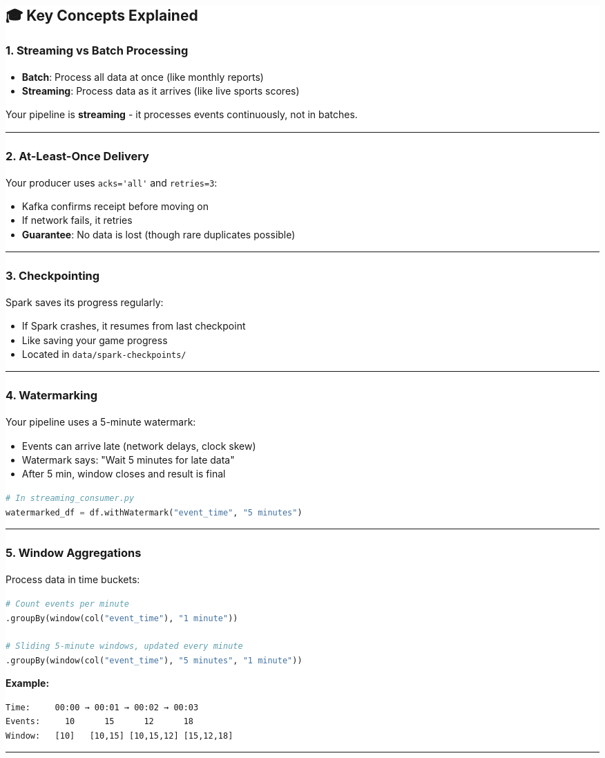 
## 🎓 Key Concepts Explained

### 1. **Streaming vs Batch Processing**
- **Batch**: Process all data at once (like monthly reports)
- **Streaming**: Process data as it arrives (like live sports scores)

Your pipeline is **streaming** - it processes events continuously, not in batches.

---

### 2. **At-Least-Once Delivery**
Your producer uses `acks='all'` and `retries=3`:
- Kafka confirms receipt before moving on
- If network fails, it retries
- **Guarantee**: No data is lost (though rare duplicates possible)

---

### 3. **Checkpointing**
Spark saves its progress regularly:
- If Spark crashes, it resumes from last checkpoint
- Like saving your game progress
- Located in `data/spark-checkpoints/`

---

### 4. **Watermarking**
Your pipeline uses a 5-minute watermark:
- Events can arrive late (network delays, clock skew)
- Watermark says: "Wait 5 minutes for late data"
- After 5 min, window closes and result is final

```python
# In streaming_consumer.py
watermarked_df = df.withWatermark("event_time", "5 minutes")
```

---

### 5. **Window Aggregations**
Process data in time buckets:

```python
# Count events per minute
.groupBy(window(col("event_time"), "1 minute"))

# Sliding 5-minute windows, updated every minute
.groupBy(window(col("event_time"), "5 minutes", "1 minute"))
```

**Example:**
```
Time:     00:00 → 00:01 → 00:02 → 00:03
Events:     10      15      12      18
Window:   [10]   [10,15] [10,15,12] [15,12,18]
```

---